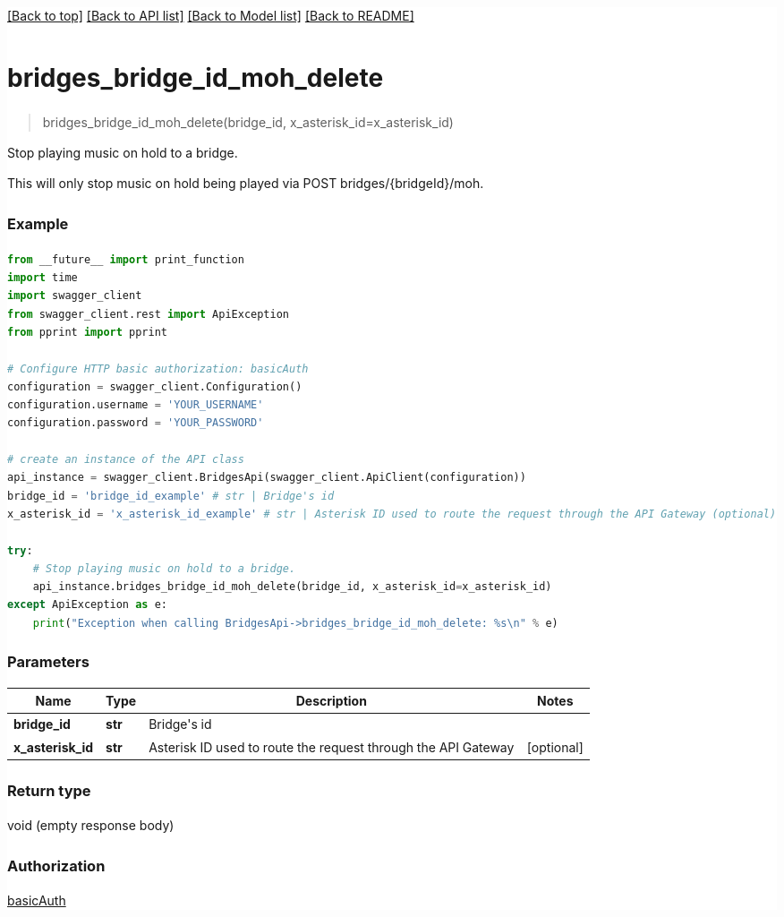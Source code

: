 [[Back to top]](#) [[Back to API list]](../README.md#documentation-for-api-endpoints) [[Back to Model list]](../README.md#documentation-for-models) [[Back to README]](../README.md)

# **bridges_bridge_id_moh_delete**
> bridges_bridge_id_moh_delete(bridge_id, x_asterisk_id=x_asterisk_id)

Stop playing music on hold to a bridge.

This will only stop music on hold being played via POST bridges/{bridgeId}/moh.

### Example
```python
from __future__ import print_function
import time
import swagger_client
from swagger_client.rest import ApiException
from pprint import pprint

# Configure HTTP basic authorization: basicAuth
configuration = swagger_client.Configuration()
configuration.username = 'YOUR_USERNAME'
configuration.password = 'YOUR_PASSWORD'

# create an instance of the API class
api_instance = swagger_client.BridgesApi(swagger_client.ApiClient(configuration))
bridge_id = 'bridge_id_example' # str | Bridge's id
x_asterisk_id = 'x_asterisk_id_example' # str | Asterisk ID used to route the request through the API Gateway (optional)

try:
    # Stop playing music on hold to a bridge.
    api_instance.bridges_bridge_id_moh_delete(bridge_id, x_asterisk_id=x_asterisk_id)
except ApiException as e:
    print("Exception when calling BridgesApi->bridges_bridge_id_moh_delete: %s\n" % e)
```

### Parameters

Name | Type | Description  | Notes
------------- | ------------- | ------------- | -------------
 **bridge_id** | **str**| Bridge&#39;s id | 
 **x_asterisk_id** | **str**| Asterisk ID used to route the request through the API Gateway | [optional] 

### Return type

void (empty response body)

### Authorization

[basicAuth](../README.md#basicAuth)
